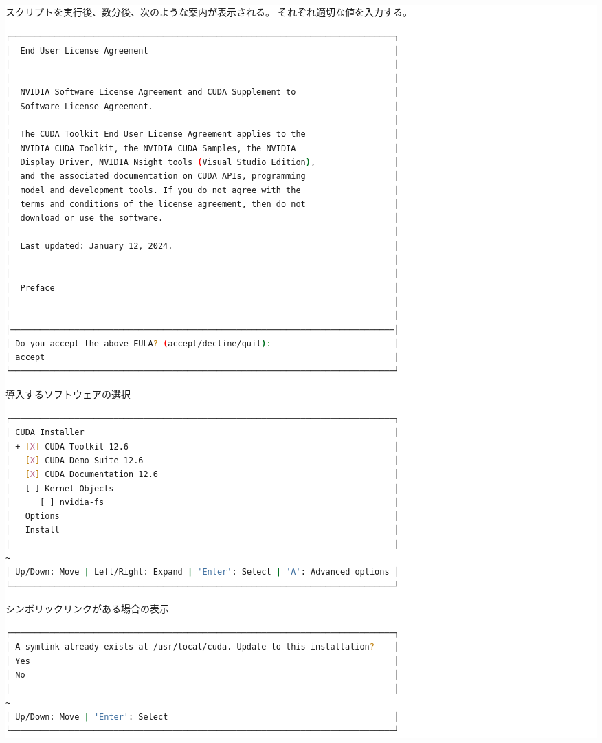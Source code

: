 スクリプトを実行後、数分後、次のような案内が表示される。
それぞれ適切な値を入力する。

```bash
┌──────────────────────────────────────────────────────────────────────────────┐
│  End User License Agreement                                                  │
│  --------------------------                                                  │
│                                                                              │
│  NVIDIA Software License Agreement and CUDA Supplement to                    │
│  Software License Agreement.                                                 │
│                                                                              │
│  The CUDA Toolkit End User License Agreement applies to the                  │
│  NVIDIA CUDA Toolkit, the NVIDIA CUDA Samples, the NVIDIA                    │
│  Display Driver, NVIDIA Nsight tools (Visual Studio Edition),                │
│  and the associated documentation on CUDA APIs, programming                  │
│  model and development tools. If you do not agree with the                   │
│  terms and conditions of the license agreement, then do not                  │
│  download or use the software.                                               │
│                                                                              │
│  Last updated: January 12, 2024.                                             │
│                                                                              │
│                                                                              │
│  Preface                                                                     │
│  -------                                                                     │
│                                                                              │
│──────────────────────────────────────────────────────────────────────────────│
│ Do you accept the above EULA? (accept/decline/quit):                         │
│ accept                                                                       │
└──────────────────────────────────────────────────────────────────────────────┘
```

導入するソフトウェアの選択

```bash
┌──────────────────────────────────────────────────────────────────────────────┐
│ CUDA Installer                                                               │
│ + [X] CUDA Toolkit 12.6                                                      │
│   [X] CUDA Demo Suite 12.6                                                   │
│   [X] CUDA Documentation 12.6                                                │
│ - [ ] Kernel Objects                                                         │
│      [ ] nvidia-fs                                                           │
│   Options                                                                    │
│   Install                                                                    │
│                                                                              │
~
│ Up/Down: Move | Left/Right: Expand | 'Enter': Select | 'A': Advanced options │
└──────────────────────────────────────────────────────────────────────────────┘
```

シンボリックリンクがある場合の表示

```bash
┌──────────────────────────────────────────────────────────────────────────────┐
│ A symlink already exists at /usr/local/cuda. Update to this installation?    │
│ Yes                                                                          │
│ No                                                                           │
│                                                                              │
~
│ Up/Down: Move | 'Enter': Select                                              │
└──────────────────────────────────────────────────────────────────────────────┘
```
